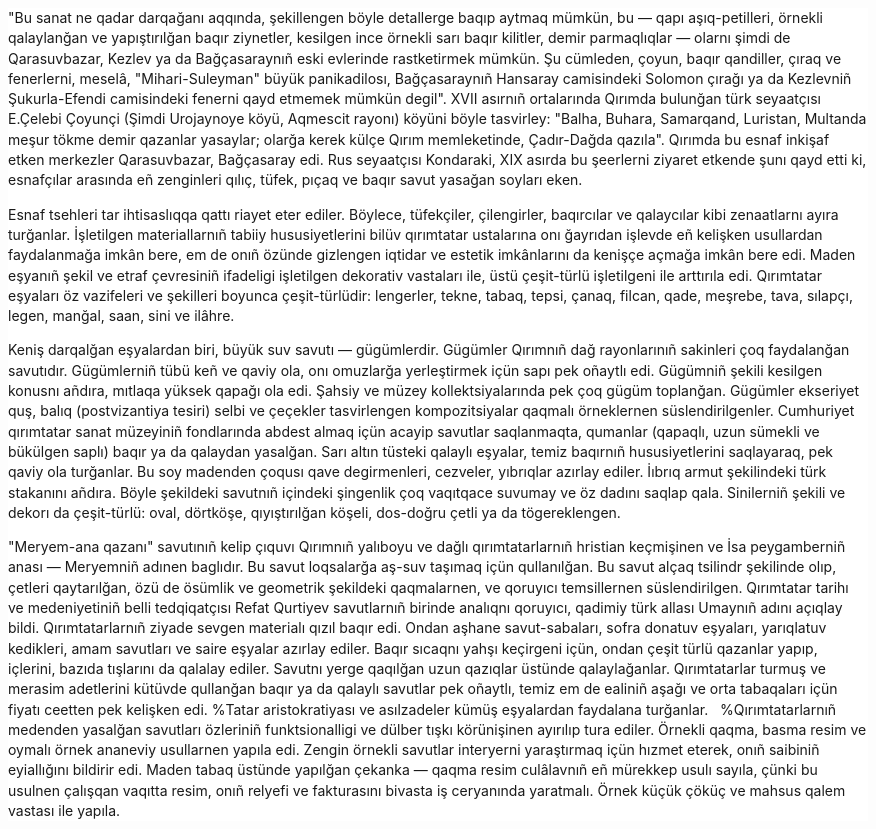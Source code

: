 "Bu sanat ne qadar darqağanı aqqında, şekillengen böyle detallerge baqıp aytmaq mümkün, bu — qapı aşıq-petilleri, örnekli qalaylanğan ve yapıştırılğan baqır ziynetler, kesilgen ince örnekli sarı baqır kilitler, demir parmaqlıqlar — olarnı şimdi de Qarasuvbazar, Kezlev ya da Bağçasaraynıñ eski evlerinde rastketirmek mümkün.
Şu cümleden, çoyun, baqır qandiller, çıraq ve fenerlerni, meselâ, "Mihari-Suleyman" büyük panikadilosı, Bağçasaraynıñ Hansaray camisindeki Solomon çırağı ya da Kezlevniñ Şukurla-Efendi camisindeki fenerni qayd etmemek mümkün degil".
XVII asırnıñ ortalarında Qırımda bulunğan türk seyaatçısı E.Çelebi Çoyunçi (Şimdi Urojaynoye köyü, Aqmescit rayonı) köyüni böyle tasvirley: "Balha, Buhara, Samarqand, Luristan, Multanda meşur tökme demir qazanlar yasaylar; olarğa kerek külçe Qırım memleketinde, Çadır-Dağda qazıla".
Qırımda bu esnaf inkişaf etken merkezler Qarasuvbazar, Bağçasaray edi.
Rus seyaatçısı Kondaraki, XIX asırda bu şeerlerni ziyaret etkende şunı qayd etti ki, esnafçılar arasında eñ zenginleri qılıç, tüfek, pıçaq ve baqır savut yasağan soyları eken.

Esnaf tsehleri tar ihtisaslıqqa qattı riayet eter ediler.
Böylece, tüfekçiler, çilengirler, baqırcılar ve qalaycılar kibi zenaatlarnı ayıra turğanlar.
İşletilgen materiallarnıñ tabiiy hususiyetlerini bilüv qırımtatar ustalarına onı ğayrıdan işlevde eñ kelişken usullardan faydalanmağa imkân bere, em de onıñ özünde gizlengen iqtidar ve estetik imkânlarını da kenişçe açmağa imkân bere edi.
Maden eşyanıñ şekil ve etraf çevresiniñ ifadeligi işletilgen dekorativ vastaları ile, üstü çeşit-türlü işletilgeni ile arttırıla edi.
Qırımtatar eşyaları öz vazifeleri ve şekilleri boyunca çeşit-türlüdir: lengerler, tekne, tabaq, tepsi, çanaq, filcan, qade, meşrebe, tava, sılapçı, legen, manğal, saan, sini ve ilâhre.

Keniş darqalğan eşyalardan biri, büyük suv savutı — gügümlerdir.
Gügümler Qırımnıñ dağ rayonlarınıñ sakinleri çoq faydalanğan savutıdır.
Gügümlerniñ tübü keñ ve qaviy ola, onı omuzlarğa yerleştirmek içün sapı pek oñaytlı edi.
Gügümniñ şekili kesilgen konusnı añdıra, mıtlaqa yüksek qapağı ola edi.
Şahsiy ve müzey kollektsiyalarında pek çoq gügüm toplanğan.
Gügümler ekseriyet quş, balıq (postvizantiya tesiri) selbi ve çeçekler tasvirlengen kompozitsiyalar qaqmalı örneklernen süslendirilgenler.
Cumhuriyet qırımtatar sanat müzeyiniñ fondlarında abdest almaq içün acayip savutlar saqlanmaqta, qumanlar (qapaqlı, uzun sümekli ve bükülgen saplı) baqır ya da qalaydan yasalğan.
Sarı altın tüsteki qalaylı eşyalar, temiz baqırnıñ hususiyetlerini saqlayaraq, pek qaviy ola turğanlar.
Bu soy madenden çoqusı qave degirmenleri, cezveler, yıbrıqlar azırlay ediler.
İıbrıq armut şekilindeki türk stakanını añdıra.
Böyle şekildeki savutnıñ içindeki şingenlik çoq vaqıtqace suvumay ve öz dadını saqlap qala.
Sinilerniñ şekili ve dekorı da çeşit-türlü: oval, dörtköşe, qıyıştırılğan köşeli, dos-doğru çetli ya da tögereklengen.

"Meryem-ana qazanı" savutınıñ kelip çıquvı Qırımnıñ yalıboyu ve dağlı qırımtatarlarnıñ hristian keçmişinen ve İsa peygamberniñ anası — Meryemniñ adınen baglıdır.
Bu savut loqsalarğa aş-suv taşımaq içün qullanılğan.
Bu savut alçaq tsilindr şekilinde olıp, çetleri qaytarılğan, özü de ösümlik ve geometrik şekildeki qaqmalarnen, ve qoruyıcı temsillernen süslendirilgen.
Qırımtatar tarihı ve medeniyetiniñ belli tedqiqatçısı Refat Qurtiyev savutlarnıñ birinde analıqnı qoruyıcı, qadimiy türk allası Umaynıñ adını açıqlay bildi.
Qırımtatarlarnıñ ziyade sevgen materialı qızıl baqır edi.
Ondan aşhane savut-sabaları, sofra donatuv eşyaları, yarıqlatuv kedikleri, amam savutları ve saire eşyalar azırlay ediler.
Baqır sıcaqnı yahşı keçirgeni içün, ondan çeşit türlü qazanlar yapıp, içlerini, bazıda tışlarını da qalalay ediler.
Savutnı yerge qaqılğan uzun qazıqlar üstünde qalaylağanlar.
Qırımtatarlar turmuş ve merasim adetlerini kütüvde qullanğan baqır ya da qalaylı savutlar pek oñaytlı, temiz em de ealiniñ aşağı ve orta tabaqaları içün fiyatı ceetten pek kelişken edi.
%Tatar aristokratiyası ve asılzadeler kümüş eşyalardan faydalana turğanlar. 
 %Qırımtatarlarnıñ medenden yasalğan savutları özleriniñ funktsionalligi ve dülber tışkı körünişinen ayırılıp tura ediler.
Örnekli qaqma, basma resim ve oymalı örnek ananeviy usullarnen yapıla edi.
Zengin örnekli savutlar interyerni yaraştırmaq içün hızmet eterek, onıñ saibiniñ eyiallığını bildirir edi.
Maden tabaq üstünde yapılğan çekanka — qaqma resim culâlavnıñ eñ mürekkep usulı sayıla, çünki bu usulnen çalışqan vaqıtta resim, onıñ relyefi ve fakturasını bivasta iş ceryanında yaratmalı.
Örnek küçük çöküç ve mahsus qalem vastası ile yapıla.